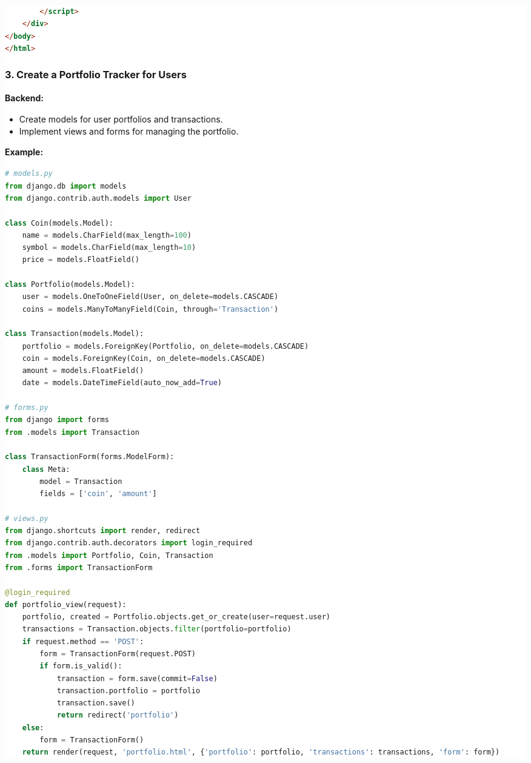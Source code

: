 ```html
        </script>
    </div>
</body>
</html>
```

### 3. Create a Portfolio Tracker for Users

**Backend:**
- Create models for user portfolios and transactions.
- Implement views and forms for managing the portfolio.

**Example:**
```python
# models.py
from django.db import models
from django.contrib.auth.models import User

class Coin(models.Model):
    name = models.CharField(max_length=100)
    symbol = models.CharField(max_length=10)
    price = models.FloatField()

class Portfolio(models.Model):
    user = models.OneToOneField(User, on_delete=models.CASCADE)
    coins = models.ManyToManyField(Coin, through='Transaction')

class Transaction(models.Model):
    portfolio = models.ForeignKey(Portfolio, on_delete=models.CASCADE)
    coin = models.ForeignKey(Coin, on_delete=models.CASCADE)
    amount = models.FloatField()
    date = models.DateTimeField(auto_now_add=True)

# forms.py
from django import forms
from .models import Transaction

class TransactionForm(forms.ModelForm):
    class Meta:
        model = Transaction
        fields = ['coin', 'amount']

# views.py
from django.shortcuts import render, redirect
from django.contrib.auth.decorators import login_required
from .models import Portfolio, Coin, Transaction
from .forms import TransactionForm

@login_required
def portfolio_view(request):
    portfolio, created = Portfolio.objects.get_or_create(user=request.user)
    transactions = Transaction.objects.filter(portfolio=portfolio)
    if request.method == 'POST':
        form = TransactionForm(request.POST)
        if form.is_valid():
            transaction = form.save(commit=False)
            transaction.portfolio = portfolio
            transaction.save()
            return redirect('portfolio')
    else:
        form = TransactionForm()
    return render(request, 'portfolio.html', {'portfolio': portfolio, 'transactions': transactions, 'form': form})

```